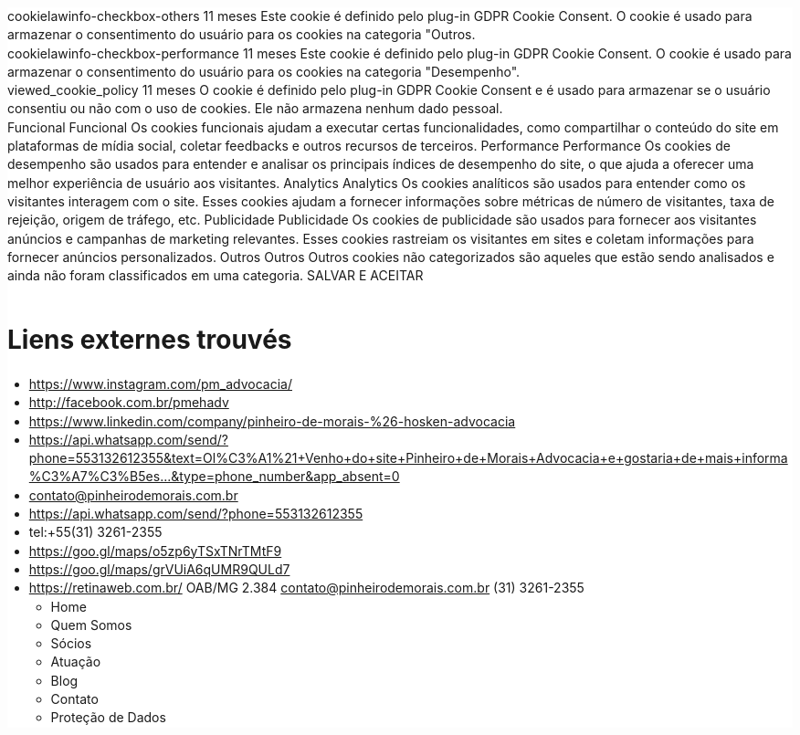 cookielawinfo-checkbox-others 11 meses Este cookie é definido pelo plug-in GDPR Cookie Consent. O cookie é usado para armazenar o consentimento do usuário para os cookies na categoria "Outros.  
cookielawinfo-checkbox-performance 11 meses Este cookie é definido pelo plug-in GDPR Cookie Consent. O cookie é usado para armazenar o consentimento do usuário para os cookies na categoria "Desempenho".  
viewed_cookie_policy 11 meses O cookie é definido pelo plug-in GDPR Cookie Consent e é usado para armazenar se o usuário consentiu ou não com o uso de cookies. Ele não armazena nenhum dado pessoal.  
Funcional 
Funcional
Os cookies funcionais ajudam a executar certas funcionalidades, como compartilhar o conteúdo do site em plataformas de mídia social, coletar feedbacks e outros recursos de terceiros.
Performance 
Performance
Os cookies de desempenho são usados para entender e analisar os principais índices de desempenho do site, o que ajuda a oferecer uma melhor experiência de usuário aos visitantes.
Analytics 
Analytics
Os cookies analíticos são usados para entender como os visitantes interagem com o site. Esses cookies ajudam a fornecer informações sobre métricas de número de visitantes, taxa de rejeição, origem de tráfego, etc.
Publicidade 
Publicidade
Os cookies de publicidade são usados para fornecer aos visitantes anúncios e campanhas de marketing relevantes. Esses cookies rastreiam os visitantes em sites e coletam informações para fornecer anúncios personalizados.
Outros 
Outros
Outros cookies não categorizados são aqueles que estão sendo analisados e ainda não foram classificados em uma categoria.
SALVAR E ACEITAR


# Liens externes trouvés
- https://www.instagram.com/pm_advocacia/
- http://facebook.com.br/pmehadv
- https://www.linkedin.com/company/pinheiro-de-morais-%26-hosken-advocacia
- https://api.whatsapp.com/send/?phone=553132612355&text=Ol%C3%A1%21+Venho+do+site+Pinheiro+de+Morais+Advocacia+e+gostaria+de+mais+informa%C3%A7%C3%B5es...&type=phone_number&app_absent=0
- contato@pinheirodemorais.com.br
- https://api.whatsapp.com/send/?phone=553132612355
- tel:+55(31) 3261-2355
- https://goo.gl/maps/o5zp6yTSxTNrTMtF9
- https://goo.gl/maps/grVUiA6qUMR9QULd7
- https://retinaweb.com.br/
OAB/MG 2.384 
contato@pinheirodemorais.com.br
(31) 3261-2355
  * Home
  * Quem Somos
  * Sócios
  * Atuação
  * Blog
  * Contato
  * Proteção de Dados
